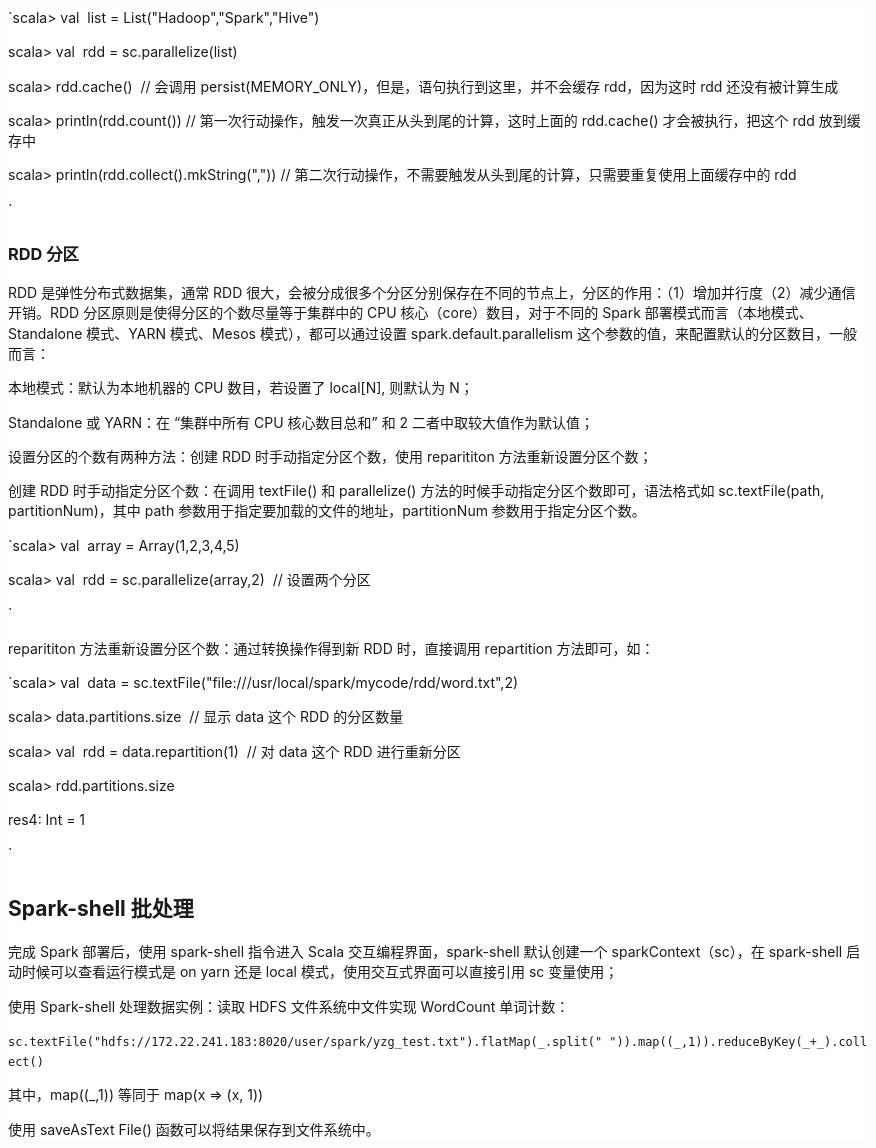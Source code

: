 \`scala> val  list = List("Hadoop","Spark","Hive")

scala> val  rdd = sc.parallelize(list)

scala> rdd.cache()  // 会调用 persist(MEMORY_ONLY)，但是，语句执行到这里，并不会缓存 rdd，因为这时 rdd 还没有被计算生成

scala> println(rdd.count()) // 第一次行动操作，触发一次真正从头到尾的计算，这时上面的 rdd.cache() 才会被执行，把这个 rdd 放到缓存中

scala> println(rdd.collect().mkString(",")) // 第二次行动操作，不需要触发从头到尾的计算，只需要重复使用上面缓存中的 rdd

\`

### RDD 分区

RDD 是弹性分布式数据集，通常 RDD 很大，会被分成很多个分区分别保存在不同的节点上，分区的作用：（1）增加并行度（2）减少通信开销。RDD 分区原则是使得分区的个数尽量等于集群中的 CPU 核心（core）数目，对于不同的 Spark 部署模式而言（本地模式、Standalone 模式、YARN 模式、Mesos 模式），都可以通过设置 spark.default.parallelism 这个参数的值，来配置默认的分区数目，一般而言：

本地模式：默认为本地机器的 CPU 数目，若设置了 local\[N], 则默认为 N；

Standalone 或 YARN：在 “集群中所有 CPU 核心数目总和” 和 2 二者中取较大值作为默认值；

设置分区的个数有两种方法：创建 RDD 时手动指定分区个数，使用 reparititon 方法重新设置分区个数；

创建 RDD 时手动指定分区个数：在调用 textFile() 和 parallelize() 方法的时候手动指定分区个数即可，语法格式如 sc.textFile(path, partitionNum)，其中 path 参数用于指定要加载的文件的地址，partitionNum 参数用于指定分区个数。

\`scala> val  array = Array(1,2,3,4,5)

scala> val  rdd = sc.parallelize(array,2)  // 设置两个分区

\`

reparititon 方法重新设置分区个数：通过转换操作得到新 RDD 时，直接调用 repartition 方法即可，如：

\`scala> val  data = sc.textFile("file:///usr/local/spark/mycode/rdd/word.txt",2)

scala> data.partitions.size  // 显示 data 这个 RDD 的分区数量

scala> val  rdd = data.repartition(1)  // 对 data 这个 RDD 进行重新分区

scala> rdd.partitions.size

res4: Int = 1

\`

## Spark-shell 批处理

完成 Spark 部署后，使用 spark-shell 指令进入 Scala 交互编程界面，spark-shell 默认创建一个 sparkContext（sc），在 spark-shell 启动时候可以查看运行模式是 on yarn 还是 local 模式，使用交互式界面可以直接引用 sc 变量使用；

使用 Spark-shell 处理数据实例：读取 HDFS 文件系统中文件实现 WordCount 单词计数：

`sc.textFile("hdfs://172.22.241.183:8020/user/spark/yzg_test.txt").flatMap(_.split(" ")).map((_,1)).reduceByKey(_+_).collect()  
`

其中，map((\_,1)) 等同于 map(x => (x, 1))

使用 saveAsText File() 函数可以将结果保存到文件系统中。

